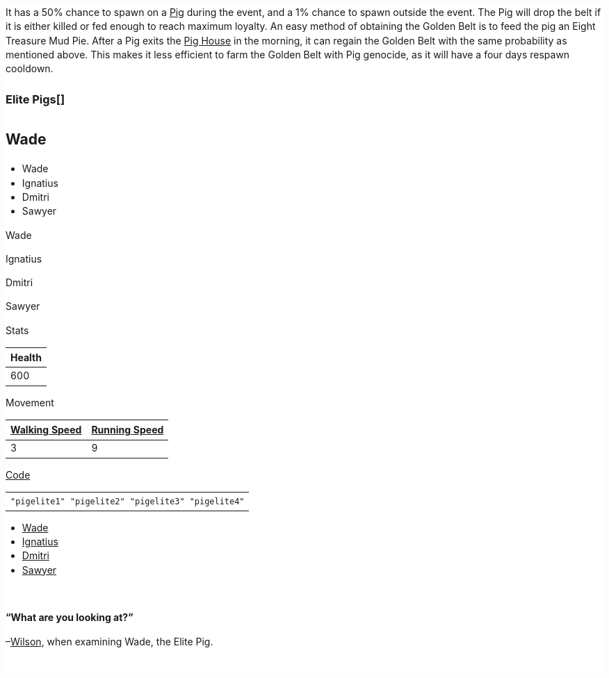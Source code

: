 It has a 50% chance to spawn on a [Pig](/wiki/Pig "Pig") during the event, and a 1% chance to spawn outside the event. The Pig will drop the belt if it is either killed or fed enough to reach maximum loyalty. An easy method of obtaining the Golden Belt is to feed the pig an Eight Treasure Mud Pie. After a Pig exits the [Pig House](/wiki/Pig_House "Pig House") in the morning, it can regain the Golden Belt with the same probability as mentioned above. This makes it less efficient to farm the Golden Belt with Pig genocide, as it will have a four days respawn cooldown.

### Elite Pigs[]

## Wade

* Wade
* Ignatius
* Dmitri
* Sawyer

Wade

Ignatius

Dmitri

Sawyer

Stats

| Health |
| --- |
| 600 |

Movement

| [Walking Speed](/wiki/Mobs#Mob_Characteristics "Mobs") | [Running Speed](/wiki/Mobs#Mob_Characteristics "Mobs") |
| --- | --- |
| 3 | 9 |

[Code](/wiki/Console "Console")

|  |
| --- |
| `"pigelite1" "pigelite2" "pigelite3" "pigelite4"` |

* [Wade](#)
* [Ignatius](#)
* [Dmitri](#)
* [Sawyer](#)

![](data:image/gif;base64,R0lGODlhAQABAIABAAAAAP///yH5BAEAAAEALAAAAAABAAEAQAICTAEAOw%3D%3D)

**“**What are you looking at?**”**

–[Wilson](/wiki/Wilson "Wilson"), when examining Wade, the Elite Pig.

![](data:image/gif;base64,R0lGODlhAQABAIABAAAAAP///yH5BAEAAAEALAAAAAABAAEAQAICTAEAOw%3D%3D)
